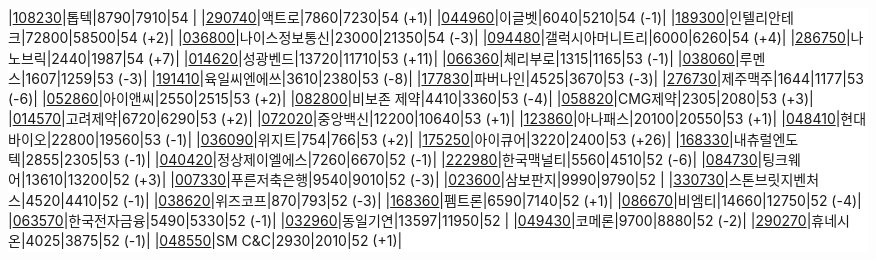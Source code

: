 |[108230](https://finance.daum.net/quotes/A108230)|톱텍|8790|7910|54 |
|[290740](https://finance.daum.net/quotes/A290740)|액트로|7860|7230|54 (+1)|
|[044960](https://finance.daum.net/quotes/A044960)|이글벳|6040|5210|54 (-1)|
|[189300](https://finance.daum.net/quotes/A189300)|인텔리안테크|72800|58500|54 (+2)|
|[036800](https://finance.daum.net/quotes/A036800)|나이스정보통신|23000|21350|54 (-3)|
|[094480](https://finance.daum.net/quotes/A094480)|갤럭시아머니트리|6000|6260|54 (+4)|
|[286750](https://finance.daum.net/quotes/A286750)|나노브릭|2440|1987|54 (+7)|
|[014620](https://finance.daum.net/quotes/A014620)|성광벤드|13720|11710|53 (+11)|
|[066360](https://finance.daum.net/quotes/A066360)|체리부로|1315|1165|53 (-1)|
|[038060](https://finance.daum.net/quotes/A038060)|루멘스|1607|1259|53 (-3)|
|[191410](https://finance.daum.net/quotes/A191410)|육일씨엔에쓰|3610|2380|53 (-8)|
|[177830](https://finance.daum.net/quotes/A177830)|파버나인|4525|3670|53 (-3)|
|[276730](https://finance.daum.net/quotes/A276730)|제주맥주|1644|1177|53 (-6)|
|[052860](https://finance.daum.net/quotes/A052860)|아이앤씨|2550|2515|53 (+2)|
|[082800](https://finance.daum.net/quotes/A082800)|비보존 제약|4410|3360|53 (-4)|
|[058820](https://finance.daum.net/quotes/A058820)|CMG제약|2305|2080|53 (+3)|
|[014570](https://finance.daum.net/quotes/A014570)|고려제약|6720|6290|53 (+2)|
|[072020](https://finance.daum.net/quotes/A072020)|중앙백신|12200|10640|53 (+1)|
|[123860](https://finance.daum.net/quotes/A123860)|아나패스|20100|20550|53 (+1)|
|[048410](https://finance.daum.net/quotes/A048410)|현대바이오|22800|19560|53 (-1)|
|[036090](https://finance.daum.net/quotes/A036090)|위지트|754|766|53 (+2)|
|[175250](https://finance.daum.net/quotes/A175250)|아이큐어|3220|2400|53 (+26)|
|[168330](https://finance.daum.net/quotes/A168330)|내츄럴엔도텍|2855|2305|53 (-1)|
|[040420](https://finance.daum.net/quotes/A040420)|정상제이엘에스|7260|6670|52 (-1)|
|[222980](https://finance.daum.net/quotes/A222980)|한국맥널티|5560|4510|52 (-6)|
|[084730](https://finance.daum.net/quotes/A084730)|팅크웨어|13610|13200|52 (+3)|
|[007330](https://finance.daum.net/quotes/A007330)|푸른저축은행|9540|9010|52 (-3)|
|[023600](https://finance.daum.net/quotes/A023600)|삼보판지|9990|9790|52 |
|[330730](https://finance.daum.net/quotes/A330730)|스톤브릿지벤처스|4520|4410|52 (-1)|
|[038620](https://finance.daum.net/quotes/A038620)|위즈코프|870|793|52 (-3)|
|[168360](https://finance.daum.net/quotes/A168360)|펨트론|6590|7140|52 (+1)|
|[086670](https://finance.daum.net/quotes/A086670)|비엠티|14660|12750|52 (-4)|
|[063570](https://finance.daum.net/quotes/A063570)|한국전자금융|5490|5330|52 (-1)|
|[032960](https://finance.daum.net/quotes/A032960)|동일기연|13597|11950|52 |
|[049430](https://finance.daum.net/quotes/A049430)|코메론|9700|8880|52 (-2)|
|[290270](https://finance.daum.net/quotes/A290270)|휴네시온|4025|3875|52 (-1)|
|[048550](https://finance.daum.net/quotes/A048550)|SM C&C|2930|2010|52 (+1)|